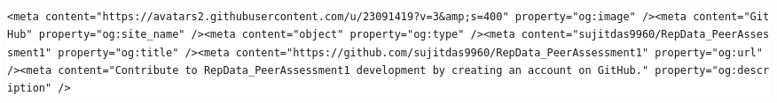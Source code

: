 





<!DOCTYPE html>
<html lang="en">
  <head>
    <meta charset="utf-8">
  <link rel="dns-prefetch" href="https://assets-cdn.github.com">
  <link rel="dns-prefetch" href="https://avatars0.githubusercontent.com">
  <link rel="dns-prefetch" href="https://avatars1.githubusercontent.com">
  <link rel="dns-prefetch" href="https://avatars2.githubusercontent.com">
  <link rel="dns-prefetch" href="https://avatars3.githubusercontent.com">
  <link rel="dns-prefetch" href="https://github-cloud.s3.amazonaws.com">
  <link rel="dns-prefetch" href="https://user-images.githubusercontent.com/">



  <link crossorigin="anonymous" href="https://assets-cdn.github.com/assets/frameworks-4ba00b1aa0227e4b7a7961544c3b7938afb2720757a471735991ec4475c829e0.css" integrity="sha256-S6ALGqAifkt6eWFUTDt5OK+ycgdXpHFzWZHsRHXIKeA=" media="all" rel="stylesheet" />
  <link crossorigin="anonymous" href="https://assets-cdn.github.com/assets/github-58379f1df1b69ce1dd2c61fdcd18a968b8f18cc04ef12fc651d97fa2202f7b82.css" integrity="sha256-WDefHfG2nOHdLGH9zRipaLjxjMBO8S/GUdl/oiAve4I=" media="all" rel="stylesheet" />
  
  
  
  

  <meta name="viewport" content="width=device-width">
  
  <title>RepData_PeerAssessment1/README.md at master · sujitdas9960/RepData_PeerAssessment1</title>
  <link rel="search" type="application/opensearchdescription+xml" href="/opensearch.xml" title="GitHub">
  <link rel="fluid-icon" href="https://github.com/fluidicon.png" title="GitHub">
  <meta property="fb:app_id" content="1401488693436528">

    
    <meta content="https://avatars2.githubusercontent.com/u/23091419?v=3&amp;s=400" property="og:image" /><meta content="GitHub" property="og:site_name" /><meta content="object" property="og:type" /><meta content="sujitdas9960/RepData_PeerAssessment1" property="og:title" /><meta content="https://github.com/sujitdas9960/RepData_PeerAssessment1" property="og:url" /><meta content="Contribute to RepData_PeerAssessment1 development by creating an account on GitHub." property="og:description" />

  <link rel="assets" href="https://assets-cdn.github.com/">
  <link rel="web-socket" href="wss://live.github.com/_sockets/VjI6MTgzMzk1NTM2OmQ2YzkwNDczNjg5OTIzNDQ5MTM3NjI1ZDQwZTNkOWQwYmU1NTUwZTU4MGYxNDBjZjQ0NWQ2OWVhYjY1ZjcwNjI=--357420a26f6fc96b260f911ade485d6f6a9b9143">
  <meta name="pjax-timeout" content="1000">
  <link rel="sudo-modal" href="/sessions/sudo_modal">
  <meta name="request-id" content="E0C4:2B0A4:3BC0462:5B2CCCF:594FB64C" data-pjax-transient>
  

  <meta name="selected-link" value="repo_source" data-pjax-transient>

  <meta name="google-site-verification" content="KT5gs8h0wvaagLKAVWq8bbeNwnZZK1r1XQysX3xurLU">
<meta name="google-site-verification" content="ZzhVyEFwb7w3e0-uOTltm8Jsck2F5StVihD0exw2fsA">
    <meta name="google-analytics" content="UA-3769691-2">

